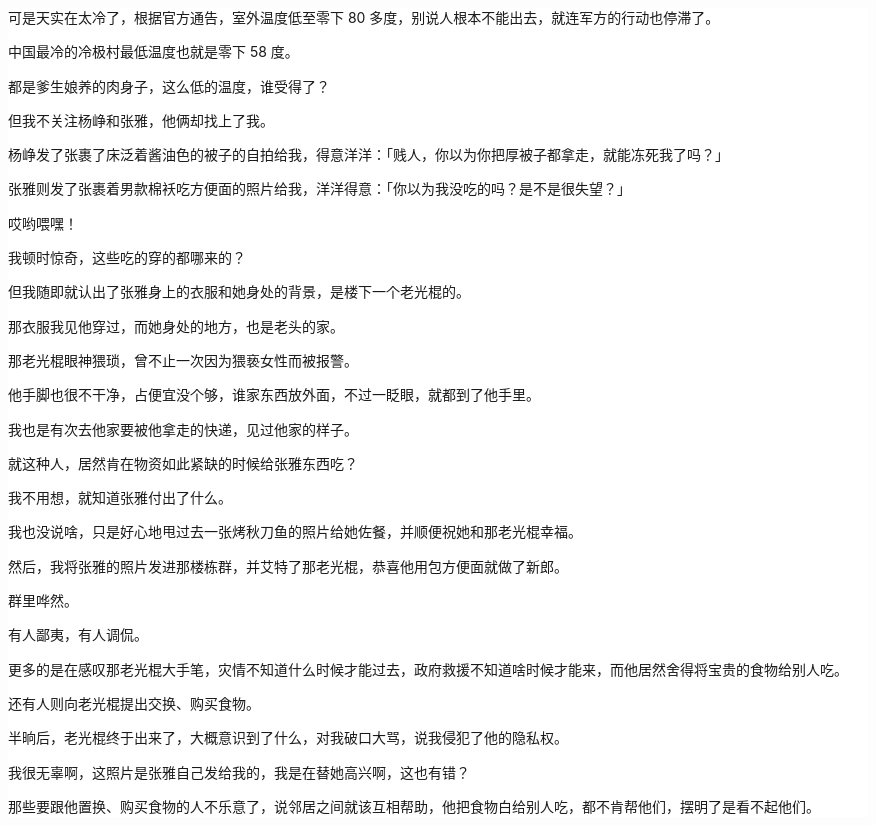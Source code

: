 
可是天实在太冷了，根据官方通告，室外温度低至零下 80 多度，别说人根本不能出去，就连军方的行动也停滞了。


中国最冷的冷极村最低温度也就是零下 58 度。


都是爹生娘养的肉身子，这么低的温度，谁受得了？


但我不关注杨峥和张雅，他俩却找上了我。


杨峥发了张裹了床泛着酱油色的被子的自拍给我，得意洋洋：「贱人，你以为你把厚被子都拿走，就能冻死我了吗？」


张雅则发了张裹着男款棉袄吃方便面的照片给我，洋洋得意：「你以为我没吃的吗？是不是很失望？」


哎哟喂嘿！


我顿时惊奇，这些吃的穿的都哪来的？


但我随即就认出了张雅身上的衣服和她身处的背景，是楼下一个老光棍的。


那衣服我见他穿过，而她身处的地方，也是老头的家。


那老光棍眼神猥琐，曾不止一次因为猥亵女性而被报警。


他手脚也很不干净，占便宜没个够，谁家东西放外面，不过一眨眼，就都到了他手里。


我也是有次去他家要被他拿走的快递，见过他家的样子。


就这种人，居然肯在物资如此紧缺的时候给张雅东西吃？


我不用想，就知道张雅付出了什么。


我也没说啥，只是好心地甩过去一张烤秋刀鱼的照片给她佐餐，并顺便祝她和那老光棍幸福。


然后，我将张雅的照片发进那楼栋群，并艾特了那老光棍，恭喜他用包方便面就做了新郎。


群里哗然。


有人鄙夷，有人调侃。


更多的是在感叹那老光棍大手笔，灾情不知道什么时候才能过去，政府救援不知道啥时候才能来，而他居然舍得将宝贵的食物给别人吃。


还有人则向老光棍提出交换、购买食物。


半晌后，老光棍终于出来了，大概意识到了什么，对我破口大骂，说我侵犯了他的隐私权。


我很无辜啊，这照片是张雅自己发给我的，我是在替她高兴啊，这也有错？


那些要跟他置换、购买食物的人不乐意了，说邻居之间就该互相帮助，他把食物白给别人吃，都不肯帮他们，摆明了是看不起他们。

